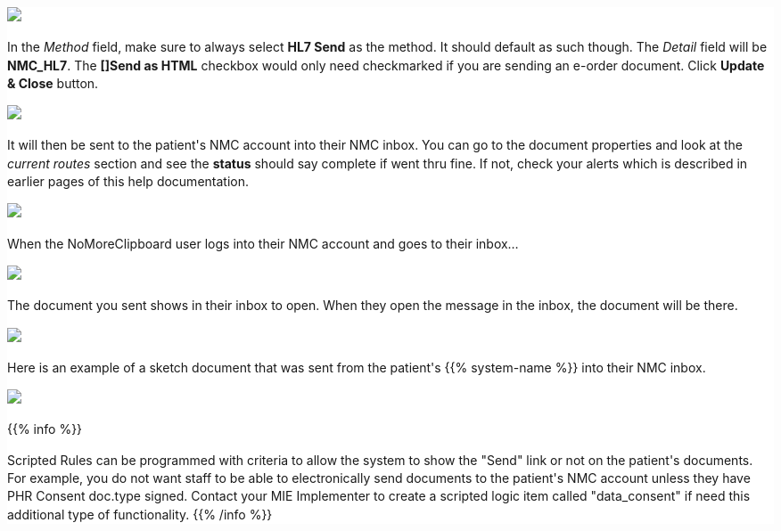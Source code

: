 ![](../messages-from-nmc-user.assets/e2ce41c843d61a7e1d5f5817f6757c20.png)

In the *Method* field, make sure to always select **HL7 Send** as the method. It should default as such though. The *Detail* field will be **NMC_HL7**. The **[]Send as HTML** checkbox would only need checkmarked if you are sending an e-order document. Click **Update & Close** button.

![](../messages-from-nmc-user.assets/10ca43b27e5145f9f348539e05ca6e35.png)

It will then be sent to the patient's NMC account into their NMC inbox. You can go to the document properties and look at the *current routes* section and see the **status** should say complete if went thru fine. If not, check your alerts which is described in earlier pages of this help documentation.

![](../messages-from-nmc-user.assets/634a6ada47e74dd70a2f585162580490.png)

When the NoMoreClipboard user logs into their NMC account and goes to their inbox…

![](../messages-from-nmc-user.assets/7d0ff60b4ab2d082e7c2b3693655fc86.png)

The document you sent shows in their inbox to open. When they open the message in the inbox, the document will be there.

![](../messages-from-nmc-user.assets/3aa83bd43cb1ab03a0b986fee4be41d0.png)

Here is an example of a sketch document that was sent from the patient's {{% system-name %}} into their NMC inbox.

![](../messages-from-nmc-user.assets/f1fde955ded53e89af21c42c658d7246.png)

{{% info %}}

Scripted Rules can be programmed with criteria to allow the system to show the "Send" link or not on the patient's documents. For example, you do not want staff to be able to electronically send documents to the patient's NMC account unless they have PHR Consent doc.type signed. Contact your MIE Implementer to create a scripted logic item called "data_consent" if need this additional type of functionality.
{{% /info %}}
